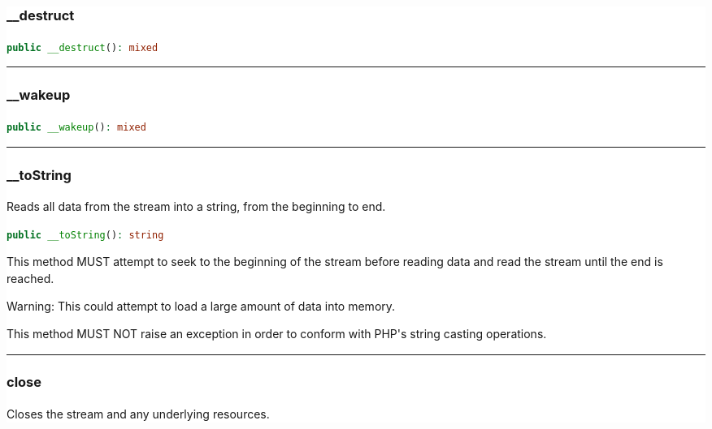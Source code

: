 ### __destruct



```php
public __destruct(): mixed
```











***

### __wakeup



```php
public __wakeup(): mixed
```











***

### __toString

Reads all data from the stream into a string, from the beginning to end.

```php
public __toString(): string
```

This method MUST attempt to seek to the beginning of the stream before
reading data and read the stream until the end is reached.

Warning: This could attempt to load a large amount of data into memory.

This method MUST NOT raise an exception in order to conform with PHP's
string casting operations.









***

### close

Closes the stream and any underlying resources.
